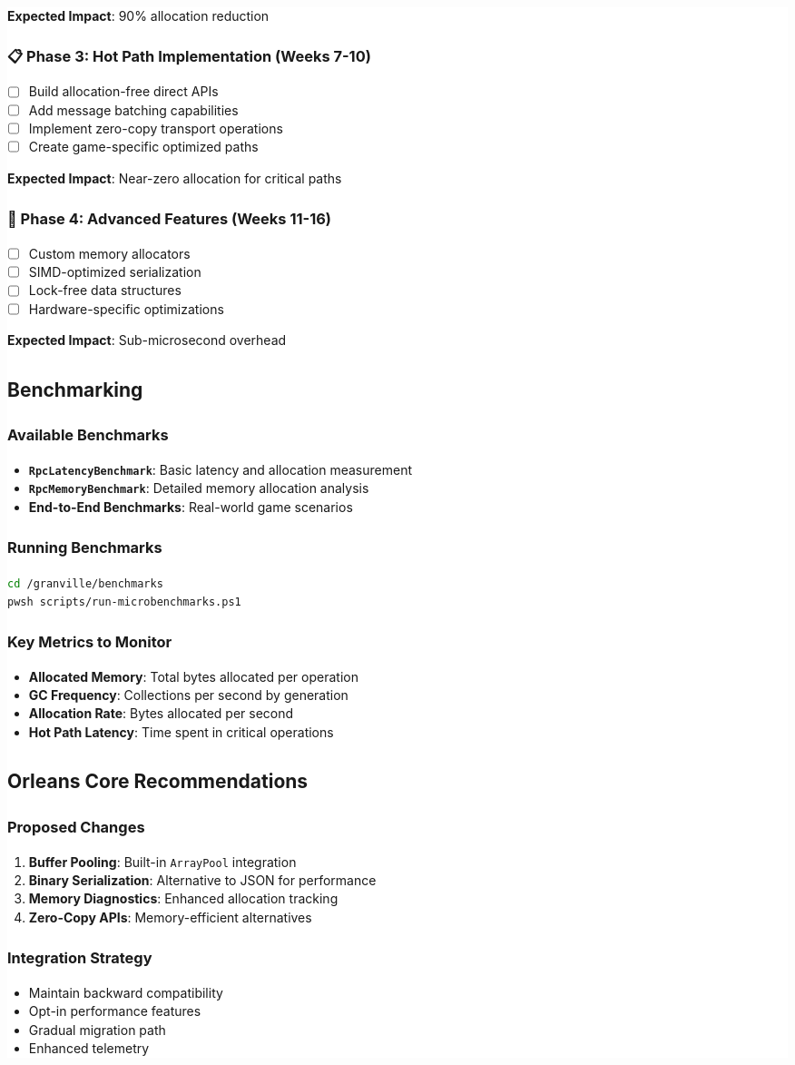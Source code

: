 **Expected Impact**: 90% allocation reduction

### 📋 Phase 3: Hot Path Implementation (Weeks 7-10)
- [ ] Build allocation-free direct APIs
- [ ] Add message batching capabilities
- [ ] Implement zero-copy transport operations
- [ ] Create game-specific optimized paths

**Expected Impact**: Near-zero allocation for critical paths

### 🚀 Phase 4: Advanced Features (Weeks 11-16)
- [ ] Custom memory allocators
- [ ] SIMD-optimized serialization
- [ ] Lock-free data structures
- [ ] Hardware-specific optimizations

**Expected Impact**: Sub-microsecond overhead

## Benchmarking

### Available Benchmarks
- **`RpcLatencyBenchmark`**: Basic latency and allocation measurement
- **`RpcMemoryBenchmark`**: Detailed memory allocation analysis
- **End-to-End Benchmarks**: Real-world game scenarios

### Running Benchmarks
```bash
cd /granville/benchmarks
pwsh scripts/run-microbenchmarks.ps1
```

### Key Metrics to Monitor
- **Allocated Memory**: Total bytes allocated per operation
- **GC Frequency**: Collections per second by generation
- **Allocation Rate**: Bytes allocated per second
- **Hot Path Latency**: Time spent in critical operations

## Orleans Core Recommendations

### Proposed Changes
1. **Buffer Pooling**: Built-in `ArrayPool` integration
2. **Binary Serialization**: Alternative to JSON for performance
3. **Memory Diagnostics**: Enhanced allocation tracking
4. **Zero-Copy APIs**: Memory-efficient alternatives

### Integration Strategy
- Maintain backward compatibility
- Opt-in performance features
- Gradual migration path
- Enhanced telemetry
